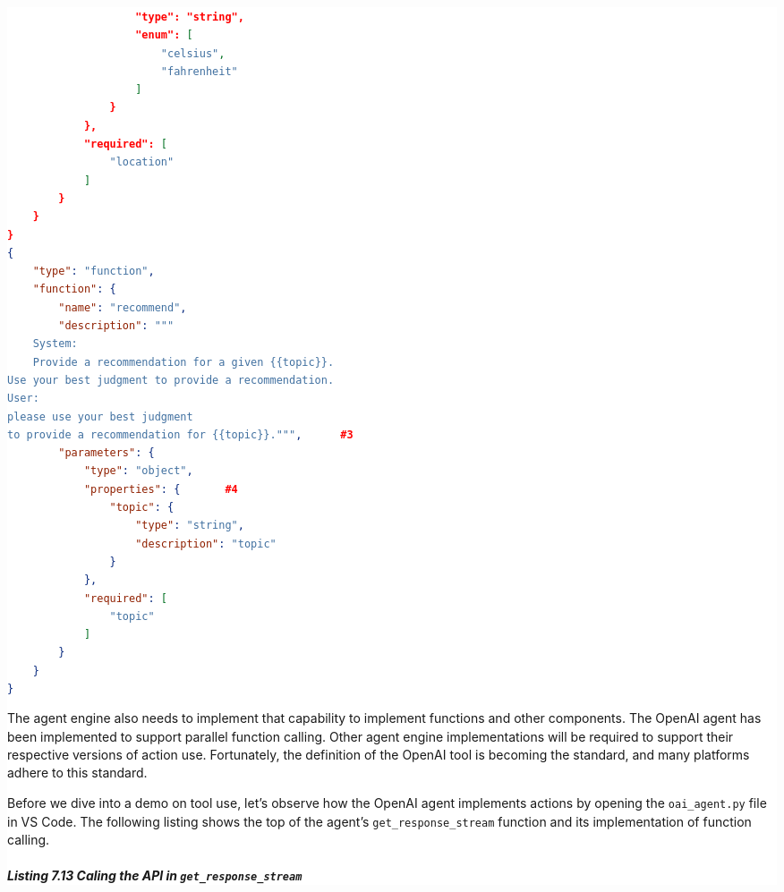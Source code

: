 ```json
                    "type": "string",
                    "enum": [
                        "celsius",
                        "fahrenheit"
                    ]
                }
            },
            "required": [
                "location"
            ]
        }
    }
}
{
    "type": "function",
    "function": {
        "name": "recommend",
        "description": """
    System:
    Provide a recommendation for a given {{topic}}.
Use your best judgment to provide a recommendation.
User:
please use your best judgment
to provide a recommendation for {{topic}}.""",      #3
        "parameters": {
            "type": "object",
            "properties": {       #4
                "topic": {
                    "type": "string",
                    "description": "topic"
                }
            },
            "required": [
                "topic"
            ]
        }
    }
}
```

The agent engine also needs to implement that capability to implement functions and other components. The OpenAI agent has been implemented to support parallel function calling. Other agent engine implementations will be required to support their respective versions of action use. Fortunately, the definition of the OpenAI tool is becoming the standard, and many platforms adhere to this standard.

Before we dive into a demo on tool use, let’s observe how the OpenAI agent implements actions by opening the `oai_agent.py` file in VS Code. The following listing shows the top of the agent’s `get_response_stream` function and its implementation of function calling.[](https://livebook.manning.com/book/ai-agents-in-action/chapter-7)

##### Listing 7.13 Caling the API in `get_response_stream`
